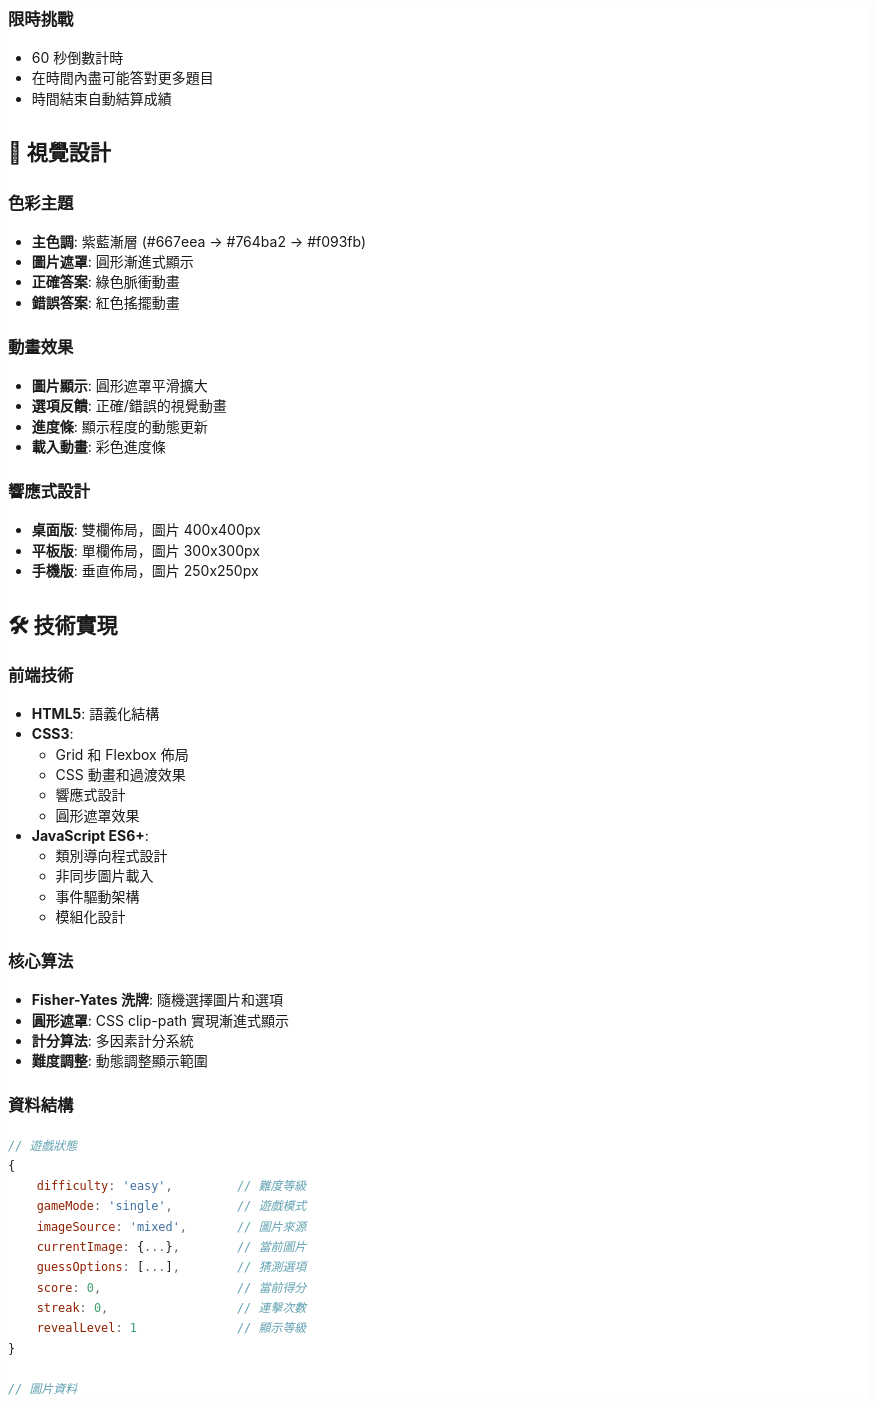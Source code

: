 ### 限時挑戰
- 60 秒倒數計時
- 在時間內盡可能答對更多題目
- 時間結束自動結算成績

## 🎨 視覺設計

### 色彩主題
- **主色調**: 紫藍漸層 (#667eea → #764ba2 → #f093fb)
- **圖片遮罩**: 圓形漸進式顯示
- **正確答案**: 綠色脈衝動畫
- **錯誤答案**: 紅色搖擺動畫

### 動畫效果
- **圖片顯示**: 圓形遮罩平滑擴大
- **選項反饋**: 正確/錯誤的視覺動畫
- **進度條**: 顯示程度的動態更新
- **載入動畫**: 彩色進度條

### 響應式設計
- **桌面版**: 雙欄佈局，圖片 400x400px
- **平板版**: 單欄佈局，圖片 300x300px
- **手機版**: 垂直佈局，圖片 250x250px

## 🛠️ 技術實現

### 前端技術
- **HTML5**: 語義化結構
- **CSS3**: 
  - Grid 和 Flexbox 佈局
  - CSS 動畫和過渡效果
  - 響應式設計
  - 圓形遮罩效果
- **JavaScript ES6+**:
  - 類別導向程式設計
  - 非同步圖片載入
  - 事件驅動架構
  - 模組化設計

### 核心算法
- **Fisher-Yates 洗牌**: 隨機選擇圖片和選項
- **圓形遮罩**: CSS clip-path 實現漸進式顯示
- **計分算法**: 多因素計分系統
- **難度調整**: 動態調整顯示範圍

### 資料結構
```javascript
// 遊戲狀態
{
    difficulty: 'easy',         // 難度等級
    gameMode: 'single',         // 遊戲模式
    imageSource: 'mixed',       // 圖片來源
    currentImage: {...},        // 當前圖片
    guessOptions: [...],        // 猜測選項
    score: 0,                   // 當前得分
    streak: 0,                  // 連擊次數
    revealLevel: 1              // 顯示等級
}

// 圖片資料
```